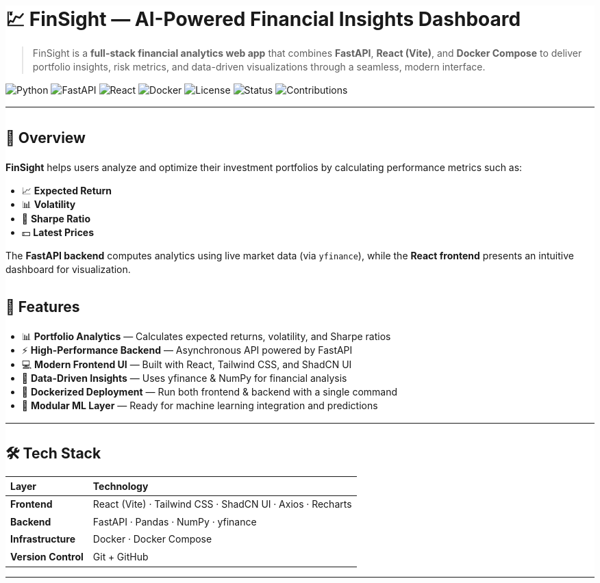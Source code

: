 # 💹 FinSight — AI-Powered Financial Insights Dashboard

> FinSight is a **full-stack financial analytics web app** that combines **FastAPI**, **React (Vite)**, and **Docker Compose** to deliver portfolio insights, risk metrics, and data-driven visualizations through a seamless, modern interface.

![Python](https://img.shields.io/badge/Python-3.11-blue?logo=python)
![FastAPI](https://img.shields.io/badge/FastAPI-0.120-green?logo=fastapi)
![React](https://img.shields.io/badge/React-18.2-blue?logo=react)
![Docker](https://img.shields.io/badge/Docker-Enabled-informational?logo=docker)
![License](https://img.shields.io/badge/License-MIT-yellow?logo=open-source-initiative)
![Status](https://img.shields.io/badge/Status-Active-success)
![Contributions](https://img.shields.io/badge/Contributions-Welcome-brightgreen)

---

## 🌟 Overview

**FinSight** helps users analyze and optimize their investment portfolios by calculating performance metrics such as:
- 📈 **Expected Return**
- 📊 **Volatility**
- 🧮 **Sharpe Ratio**
- 💵 **Latest Prices**

The **FastAPI backend** computes analytics using live market data (via `yfinance`), while the **React frontend** presents an intuitive dashboard for visualization.


## 🚀 Features

- 📊 **Portfolio Analytics** — Calculates expected returns, volatility, and Sharpe ratios  
- ⚡ **High-Performance Backend** — Asynchronous API powered by FastAPI  
- 💻 **Modern Frontend UI** — Built with React, Tailwind CSS, and ShadCN UI  
- 🧠 **Data-Driven Insights** — Uses yfinance & NumPy for financial analysis  
- 🐳 **Dockerized Deployment** — Run both frontend & backend with a single command  
- 🧩 **Modular ML Layer** — Ready for machine learning integration and predictions  

---

## 🛠️ Tech Stack

| Layer | Technology |
|:------|:------------|
| **Frontend** | React (Vite) · Tailwind CSS · ShadCN UI · Axios · Recharts |
| **Backend** | FastAPI · Pandas · NumPy · yfinance |
| **Infrastructure** | Docker · Docker Compose |
| **Version Control** | Git + GitHub |

---